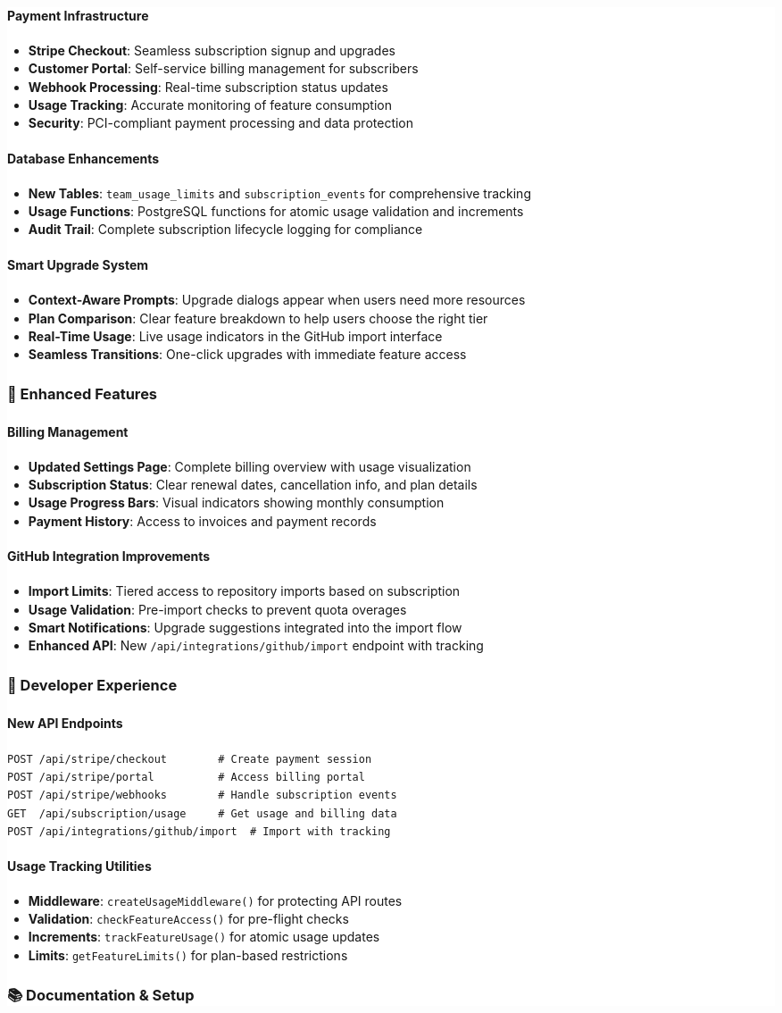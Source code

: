 #### Payment Infrastructure
- **Stripe Checkout**: Seamless subscription signup and upgrades
- **Customer Portal**: Self-service billing management for subscribers
- **Webhook Processing**: Real-time subscription status updates
- **Usage Tracking**: Accurate monitoring of feature consumption
- **Security**: PCI-compliant payment processing and data protection

#### Database Enhancements
- **New Tables**: `team_usage_limits` and `subscription_events` for comprehensive tracking
- **Usage Functions**: PostgreSQL functions for atomic usage validation and increments
- **Audit Trail**: Complete subscription lifecycle logging for compliance

#### Smart Upgrade System
- **Context-Aware Prompts**: Upgrade dialogs appear when users need more resources
- **Plan Comparison**: Clear feature breakdown to help users choose the right tier
- **Real-Time Usage**: Live usage indicators in the GitHub import interface
- **Seamless Transitions**: One-click upgrades with immediate feature access

### 🚀 Enhanced Features

#### Billing Management
- **Updated Settings Page**: Complete billing overview with usage visualization
- **Subscription Status**: Clear renewal dates, cancellation info, and plan details
- **Usage Progress Bars**: Visual indicators showing monthly consumption
- **Payment History**: Access to invoices and payment records

#### GitHub Integration Improvements
- **Import Limits**: Tiered access to repository imports based on subscription
- **Usage Validation**: Pre-import checks to prevent quota overages
- **Smart Notifications**: Upgrade suggestions integrated into the import flow
- **Enhanced API**: New `/api/integrations/github/import` endpoint with tracking

### 🔧 Developer Experience

#### New API Endpoints
```
POST /api/stripe/checkout        # Create payment session
POST /api/stripe/portal          # Access billing portal  
POST /api/stripe/webhooks        # Handle subscription events
GET  /api/subscription/usage     # Get usage and billing data
POST /api/integrations/github/import  # Import with tracking
```

#### Usage Tracking Utilities
- **Middleware**: `createUsageMiddleware()` for protecting API routes
- **Validation**: `checkFeatureAccess()` for pre-flight checks
- **Increments**: `trackFeatureUsage()` for atomic usage updates
- **Limits**: `getFeatureLimits()` for plan-based restrictions

### 📚 Documentation & Setup
